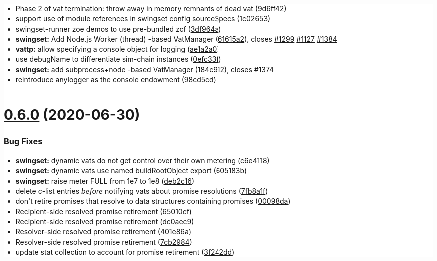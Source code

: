* Phase 2 of vat termination: throw away in memory remnants of dead vat ([9d6ff42](https://github.com/Agoric/agoric-sdk/commit/9d6ff42a081109281fc6e709d311f86d8094be61))
* support use of module references in swingset config sourceSpecs ([1c02653](https://github.com/Agoric/agoric-sdk/commit/1c0265353dcbb88fa5d2c7d80d53ebadee49936d))
* swingset-runner zoe demos to use pre-bundled zcf ([3df964a](https://github.com/Agoric/agoric-sdk/commit/3df964a10f61715fa2d72b1c408bb1903df61181))
* **swingset:** Add Node.js Worker (thread) -based VatManager ([61615a2](https://github.com/Agoric/agoric-sdk/commit/61615a2ea8de19aa4a1cea20960dcbab70db9f39)), closes [#1299](https://github.com/Agoric/agoric-sdk/issues/1299) [#1127](https://github.com/Agoric/agoric-sdk/issues/1127) [#1384](https://github.com/Agoric/agoric-sdk/issues/1384)
* **vattp:** allow specifying a console object for logging ([ae1a2a0](https://github.com/Agoric/agoric-sdk/commit/ae1a2a03bf2f823b5420b8777ec6c436cbb4b349))
* use debugName to differentiate sim-chain instances ([0efc33f](https://github.com/Agoric/agoric-sdk/commit/0efc33fafbeefeff587f94251dc3052179b17642))
* **swingset:** add subprocess+node -based VatManager ([184c912](https://github.com/Agoric/agoric-sdk/commit/184c9126d33a7f987d6d770df39416f0154e1045)), closes [#1374](https://github.com/Agoric/agoric-sdk/issues/1374)
* reintroduce anylogger as the console endowment ([98cd5cd](https://github.com/Agoric/agoric-sdk/commit/98cd5cd5c59e9121169bb8104b70c63ccc7f5f01))





# [0.6.0](https://github.com/Agoric/agoric-sdk/compare/@agoric/swingset-vat@0.5.2...@agoric/swingset-vat@0.6.0) (2020-06-30)


### Bug Fixes

* **swingset:** dynamic vats do not get control over their own metering ([c6e4118](https://github.com/Agoric/agoric-sdk/commit/c6e4118d0ef12a694586994e4c32b3569b6210b3))
* **swingset:** dynamic vats use named buildRootObject export ([605183b](https://github.com/Agoric/agoric-sdk/commit/605183b81bc02191c50d2bdea52bb99861d17055))
* **swingset:** raise meter FULL from 1e7 to 1e8 ([deb2c16](https://github.com/Agoric/agoric-sdk/commit/deb2c16fd6dd45e3e265fa450607ba4397b51505))
* delete c-list entries *before* notifying vats about promise resolutions ([7fb8a1f](https://github.com/Agoric/agoric-sdk/commit/7fb8a1f567cd32198e90e14eebaa6d5575479611))
* don't retire promises that resolve to data structures containing promises ([00098da](https://github.com/Agoric/agoric-sdk/commit/00098da1d9bf80565956d78fe592d78b0be9f2c1))
* Recipient-side resolved promise retirement ([65010cf](https://github.com/Agoric/agoric-sdk/commit/65010cf2a9b6a09e1e55ee63745a5cfc5ddf6cf5))
* Recipient-side resolved promise retirement ([dc0aec9](https://github.com/Agoric/agoric-sdk/commit/dc0aec99658ec0a6dac1d3e52d1f17fdfcd40d0d))
* Resolver-side resolved promise retirement ([401e86a](https://github.com/Agoric/agoric-sdk/commit/401e86a7eba8d018f7cb4284f86f473b94889ac8))
* Resolver-side resolved promise retirement ([7cb2984](https://github.com/Agoric/agoric-sdk/commit/7cb2984ee33e8779ad8713637f125d7b0aaf8bb7))
* update stat collection to account for promise retirement ([3f242dd](https://github.com/Agoric/agoric-sdk/commit/3f242dd2a80bf720830baaaafd4758a5888cd36c))

